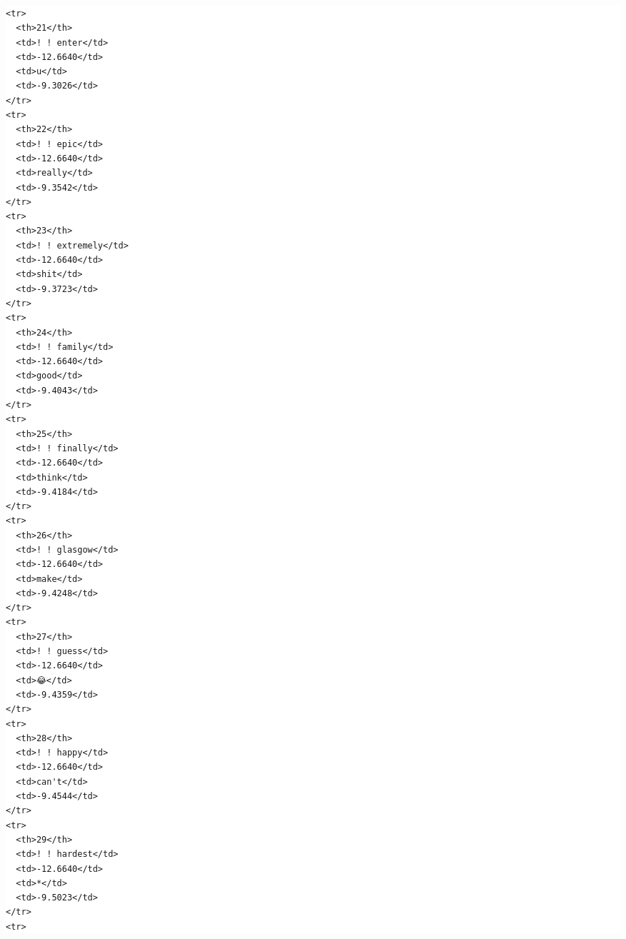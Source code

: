     <tr>
      <th>21</th>
      <td>! ! enter</td>
      <td>-12.6640</td>
      <td>u</td>
      <td>-9.3026</td>
    </tr>
    <tr>
      <th>22</th>
      <td>! ! epic</td>
      <td>-12.6640</td>
      <td>really</td>
      <td>-9.3542</td>
    </tr>
    <tr>
      <th>23</th>
      <td>! ! extremely</td>
      <td>-12.6640</td>
      <td>shit</td>
      <td>-9.3723</td>
    </tr>
    <tr>
      <th>24</th>
      <td>! ! family</td>
      <td>-12.6640</td>
      <td>good</td>
      <td>-9.4043</td>
    </tr>
    <tr>
      <th>25</th>
      <td>! ! finally</td>
      <td>-12.6640</td>
      <td>think</td>
      <td>-9.4184</td>
    </tr>
    <tr>
      <th>26</th>
      <td>! ! glasgow</td>
      <td>-12.6640</td>
      <td>make</td>
      <td>-9.4248</td>
    </tr>
    <tr>
      <th>27</th>
      <td>! ! guess</td>
      <td>-12.6640</td>
      <td>😂</td>
      <td>-9.4359</td>
    </tr>
    <tr>
      <th>28</th>
      <td>! ! happy</td>
      <td>-12.6640</td>
      <td>can't</td>
      <td>-9.4544</td>
    </tr>
    <tr>
      <th>29</th>
      <td>! ! hardest</td>
      <td>-12.6640</td>
      <td>*</td>
      <td>-9.5023</td>
    </tr>
    <tr>